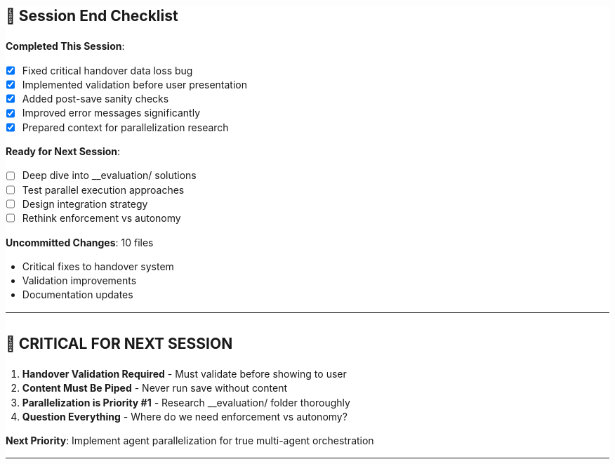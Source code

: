 ## 🏁 Session End Checklist

**Completed This Session**:
- [x] Fixed critical handover data loss bug
- [x] Implemented validation before user presentation
- [x] Added post-save sanity checks
- [x] Improved error messages significantly
- [x] Prepared context for parallelization research

**Ready for Next Session**:
- [ ] Deep dive into __evaluation/ solutions
- [ ] Test parallel execution approaches
- [ ] Design integration strategy
- [ ] Rethink enforcement vs autonomy

**Uncommitted Changes**: 10 files
- Critical fixes to handover system
- Validation improvements
- Documentation updates

---

## 🚨 CRITICAL FOR NEXT SESSION

1. **Handover Validation Required** - Must validate before showing to user
2. **Content Must Be Piped** - Never run save without content
3. **Parallelization is Priority #1** - Research __evaluation/ folder thoroughly
4. **Question Everything** - Where do we need enforcement vs autonomy?

**Next Priority**: Implement agent parallelization for true multi-agent orchestration

---